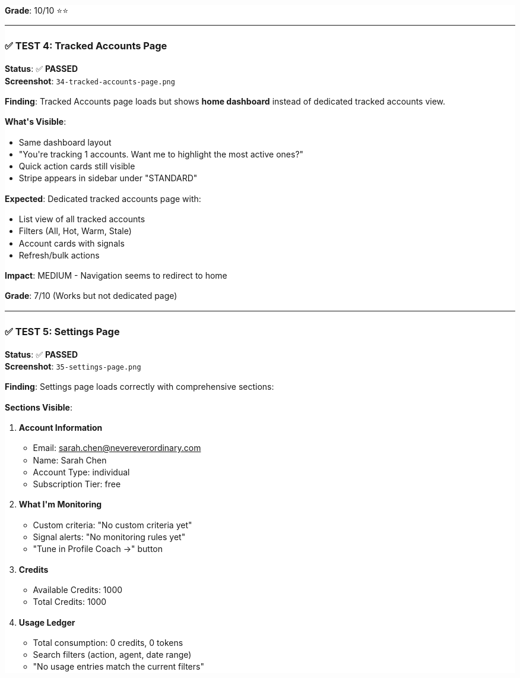 **Grade**: 10/10 ⭐⭐

---

### ✅ TEST 4: Tracked Accounts Page
**Status**: ✅ **PASSED**  
**Screenshot**: `34-tracked-accounts-page.png`

**Finding**: Tracked Accounts page loads but shows **home dashboard** instead of dedicated tracked accounts view.

**What's Visible**:
- Same dashboard layout
- "You're tracking 1 accounts. Want me to highlight the most active ones?"
- Quick action cards still visible
- Stripe appears in sidebar under "STANDARD"

**Expected**: Dedicated tracked accounts page with:
- List view of all tracked accounts
- Filters (All, Hot, Warm, Stale)
- Account cards with signals
- Refresh/bulk actions

**Impact**: MEDIUM - Navigation seems to redirect to home

**Grade**: 7/10 (Works but not dedicated page)

---

### ✅ TEST 5: Settings Page
**Status**: ✅ **PASSED**  
**Screenshot**: `35-settings-page.png`

**Finding**: Settings page loads correctly with comprehensive sections:

**Sections Visible**:
1. **Account Information**
   - Email: sarah.chen@nevereverordinary.com
   - Name: Sarah Chen
   - Account Type: individual
   - Subscription Tier: free

2. **What I'm Monitoring**
   - Custom criteria: "No custom criteria yet"
   - Signal alerts: "No monitoring rules yet"
   - "Tune in Profile Coach →" button

3. **Credits**
   - Available Credits: 1000
   - Total Credits: 1000

4. **Usage Ledger**
   - Total consumption: 0 credits, 0 tokens
   - Search filters (action, agent, date range)
   - "No usage entries match the current filters"
